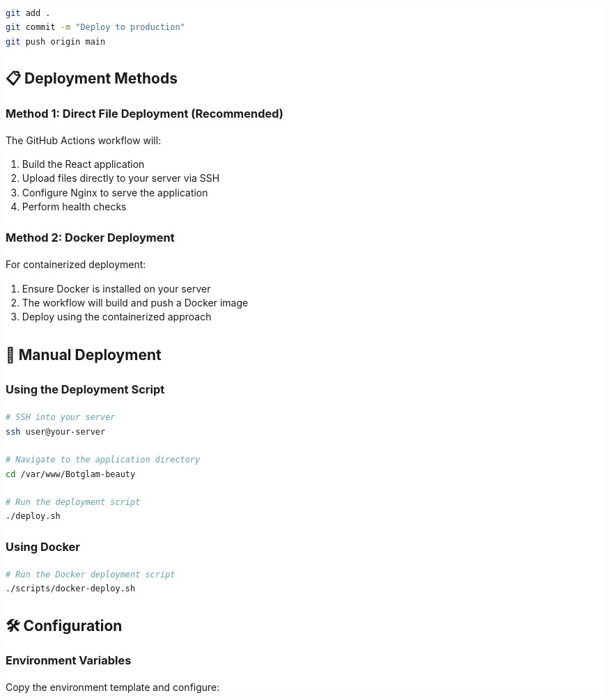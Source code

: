 ```bash
git add .
git commit -m "Deploy to production"
git push origin main
```

## 📋 Deployment Methods

### Method 1: Direct File Deployment (Recommended)

The GitHub Actions workflow will:
1. Build the React application
2. Upload files directly to your server via SSH
3. Configure Nginx to serve the application
4. Perform health checks

### Method 2: Docker Deployment

For containerized deployment:

1. Ensure Docker is installed on your server
2. The workflow will build and push a Docker image
3. Deploy using the containerized approach

## 🔧 Manual Deployment

### Using the Deployment Script

```bash
# SSH into your server
ssh user@your-server

# Navigate to the application directory
cd /var/www/Botglam-beauty

# Run the deployment script
./deploy.sh
```

### Using Docker

```bash
# Run the Docker deployment script
./scripts/docker-deploy.sh
```

## 🛠️ Configuration

### Environment Variables

Copy the environment template and configure:
